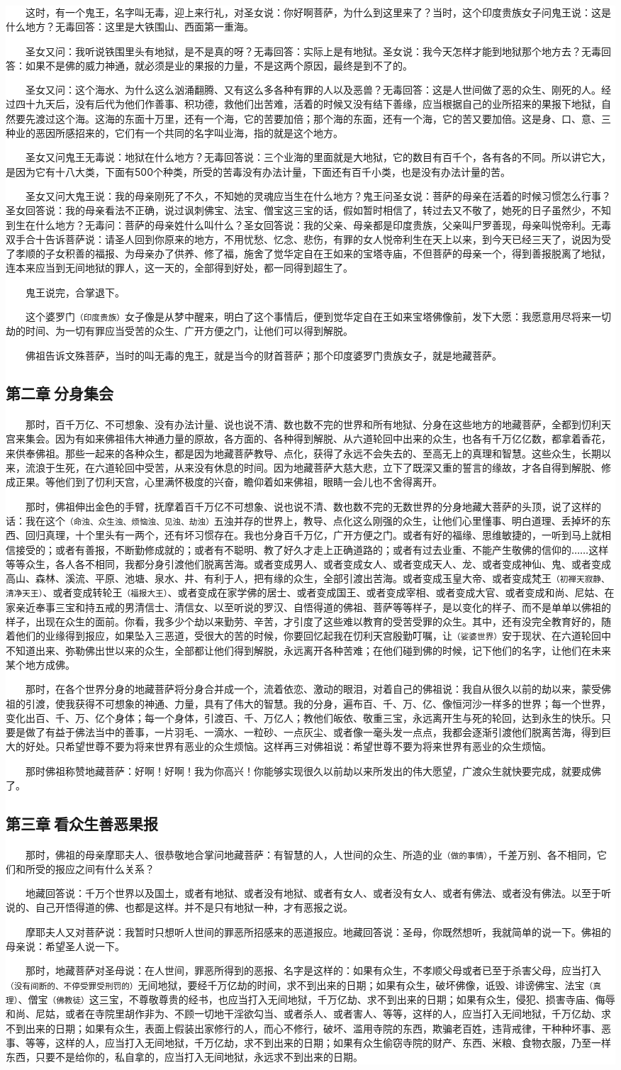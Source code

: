 　　这时，有一个鬼王，名字叫无毒，迎上来行礼，对圣女说：你好啊菩萨，为什么到这里来了？当时，这个印度贵族女子问鬼王说：这是什么地方？无毒回答：这里是大铁围山、西面第一重海。

　　圣女又问：我听说铁围里头有地狱，是不是真的呀？无毒回答：实际上是有地狱。圣女说：我今天怎样才能到地狱那个地方去？无毒回答：如果不是佛的威力神通，就必须是业的果报的力量，不是这两个原因，最终是到不了的。

　　圣女又问：这个海水、为什么这么汹涌翻腾、又有这么多各种有罪的人以及恶兽？无毒回答：这是人世间做了恶的众生、刚死的人。经过四十九天后，没有后代为他们作善事、积功德，救他们出苦难，活着的时候又没有结下善缘，应当根据自己的业所招来的果报下地狱，自然要先渡过这个海。这海的东面十万里，还有一个海，它的苦要加倍；那个海的东面，还有一个海，它的苦又要加倍。这是身、口、意、三种业的恶因所感招来的，它们有一个共同的名字叫业海，指的就是这个地方。

　　圣女又问鬼王无毒说：地狱在什么地方？无毒回答说：三个业海的里面就是大地狱，它的数目有百千个，各有各的不同。所以讲它大，是因为它有十八大类，下面有500个种类，所受的苦毒没有办法计量，下面还有百千小类，也是没有办法计量的苦。

　　圣女又问大鬼王说：我的母亲刚死了不久，不知她的灵魂应当生在什么地方？鬼王问圣女说：菩萨的母亲在活着的时候习惯怎么行事？圣女回答说：我的母亲看法不正确，说过讽刺佛宝、法宝、僧宝这三宝的话，假如暂时相信了，转过去又不敬了，她死的日子虽然少，不知到生在什么地方？无毒问：菩萨的母亲姓什么叫什么？圣女回答说：我的父亲、母亲都是印度贵族，父亲叫尸罗善现，母亲叫悦帝利。无毒双手合十告诉菩萨说：请圣人回到你原来的地方，不用忧愁、忆念、悲伤，有罪的女人悦帝利生在天上以来，到今天已经三天了，说因为受了孝顺的子女积善的福报、为母亲办了供养、修了福，施舍了觉华定自在王如来的宝塔寺庙，不但菩萨的母亲一个，得到善报脱离了地狱，连本来应当到无间地狱的罪人，这一天的，全部得到好处，都一同得到超生了。

　　鬼王说完，合掌退下。

　　这个婆罗门<small>（印度贵族）</small>女子像是从梦中醒来，明白了这个事情后，便到觉华定自在王如来宝塔佛像前，发下大愿：我愿意用尽将来一切劫的时间、为一切有罪应当受苦的众生、广开方便之门，让他们可以得到解脱。

　　佛祖告诉文殊菩萨，当时的叫无毒的鬼王，就是当今的财首菩萨；那个印度婆罗门贵族女子，就是地藏菩萨。

## 第二章 分身集会

　　那时，百千万亿、不可想象、没有办法计量、说也说不清、数也数不完的世界和所有地狱、分身在这些地方的地藏菩萨，全都到忉利天宫来集会。因为有如来佛祖伟大神通力量的原故，各方面的、各种得到解脱、从六道轮回中出来的众生，也各有千万亿亿数，都拿着香花，来供奉佛祖。那些一起来的各种众生，都是因为地藏菩萨教导、点化，获得了永远不会失去的、至高无上的真理和智慧。这些众生，长期以来，流浪于生死，在六道轮回中受苦，从来没有休息的时间。因为地藏菩萨大慈大悲，立下了既深又重的誓言的缘故，才各自得到解脱、修成正果。等他们到了忉利天宫，心里满怀极度的兴奋，瞻仰着如来佛祖，眼睛一会儿也不舍得离开。

　　那时，佛祖伸出金色的手臂，抚摩着百千万亿不可想象、说也说不清、数也数不完的无数世界的分身地藏大菩萨的头顶，说了这样的话：我在这个<small>（命浊、众生浊、烦恼浊、见浊、劫浊）</small>五浊并存的世界上，教导、点化这么刚强的众生，让他们心里懂事、明白道理、丢掉坏的东西、回归真理，十个里头有一两个，还有坏习惯存在。我也分身百千万亿，广开方便之门。或者有好的福缘、思维敏捷的，一听到马上就相信接受的；或者有善报，不断勤修成就的；或者有不聪明、教了好久才走上正确道路的；或者有过去业重、不能产生敬佛的信仰的……这样等等众生，各人各不相同，我都分身引渡他们脱离苦海。或者变成男人、或者变成女人、或者变成天人、龙、或者变成神仙、鬼、或者变成高山、森林、溪流、平原、池塘、泉水、井、有利于人，把有缘的众生，全部引渡出苦海。或者变成玉皇大帝、或者变成梵王<small>（初禅天寂静、清净天王）</small>、或者变成转轮王<small>（福报大王）</small>、或者变成在家学佛的居士、或者变成国王、或者变成宰相、或者变成大官、或者变成和尚、尼姑、在家亲近奉事三宝和持五戒的男清信士、清信女、以至听说的罗汉、自悟得道的佛祖、菩萨等等样子，是以变化的样子、而不是单单以佛祖的样子，出现在众生的面前。你看，我多少个劫以来勤劳、辛苦，才引度了这些难以教育的受苦受罪的众生。其中，还有没完全教育好的，随着他们的业缘得到报应，如果坠入三恶道，受很大的苦的时候，你要回忆起我在忉利天宫殷勤叮嘱，让<small>（娑婆世界）</small>安于现状、在六道轮回中不知道出来、弥勒佛出世以来的众生，全部都让他们得到解脱，永远离开各种苦难；在他们碰到佛的时候，记下他们的名字，让他们在未来某个地方成佛。

　　那时，在各个世界分身的地藏菩萨将分身合并成一个，流着依恋、激动的眼泪，对着自己的佛祖说：我自从很久以前的劫以来，蒙受佛祖的引渡，使我获得不可想象的神通、力量，具有了伟大的智慧。我的分身，遍布百、千、万、亿、像恒河沙一样多的世界；每一个世界，变化出百、千、万、亿个身体；每一个身体，引渡百、千、万亿人；教他们皈依、敬重三宝，永远离开生与死的轮回，达到永生的快乐。只要是做了有益于佛法当中的善事，一片羽毛、一滴水、一粒砂、一点灰尘、或者像一毫头发一点点，我都会逐渐引渡他们脱离苦海，得到巨大的好处。只希望世尊不要为将来世界有恶业的众生烦恼。这样再三对佛祖说：希望世尊不要为将来世界有恶业的众生烦恼。

　　那时佛祖称赞地藏菩萨：好啊！好啊！我为你高兴！你能够实现很久以前劫以来所发出的伟大愿望，广渡众生就快要完成，就要成佛了。

## 第三章 看众生善恶果报

　　那时，佛祖的母亲摩耶夫人、很恭敬地合掌问地藏菩萨：有智慧的人，人世间的众生、所造的业<small>（做的事情）</small>，千差万别、各不相同，它们和所受的报应之间有什么关系？

　　地藏回答说：千万个世界以及国土，或者有地狱、或者没有地狱、或者有女人、或者没有女人、或者有佛法、或者没有佛法。以至于听说的、自己开悟得道的佛、也都是这样。并不是只有地狱一种，才有恶报之说。

　　摩耶夫人又对菩萨说：我暂时只想听人世间的罪恶所招感来的恶道报应。地藏回答说：圣母，你既然想听，我就简单的说一下。佛祖的母亲说：希望圣人说一下。

　　那时，地藏菩萨对圣母说：在人世间，罪恶所得到的恶报、名字是这样的：如果有众生，不孝顺父母或者已至于杀害父母，应当打入<small>（没有间断的、不停受罪受刑罚的）</small>无间地狱，要经千万亿劫的时间，求不到出来的日期；如果有众生，破坏佛像，诋毁、诽谤佛宝、法宝<small>（真理）</small>、僧宝<small>（佛教徒）</small>这三宝，不尊敬尊贵的经书，也应当打入无间地狱，千万亿劫、求不到出来的日期；如果有众生，侵犯、损害寺庙、侮辱和尚、尼姑，或者在寺院里胡作非为、不顾一切地干淫欲勾当、或者杀人、或者害人、等等，这样的人，应当打入无间地狱，千万亿劫、求不到出来的日期；如果有众生，表面上假装出家修行的人，而心不修行，破坏、滥用寺院的东西，欺骗老百姓，违背戒律，干种种坏事、恶事、等等，这样的人，应当打入无间地狱，千万亿劫，求不到出来的日期；如果有众生偷窃寺院的财产、东西、米粮、食物衣服，乃至一样东西，只要不是给你的，私自拿的，应当打入无间地狱，永远求不到出来的日期。
